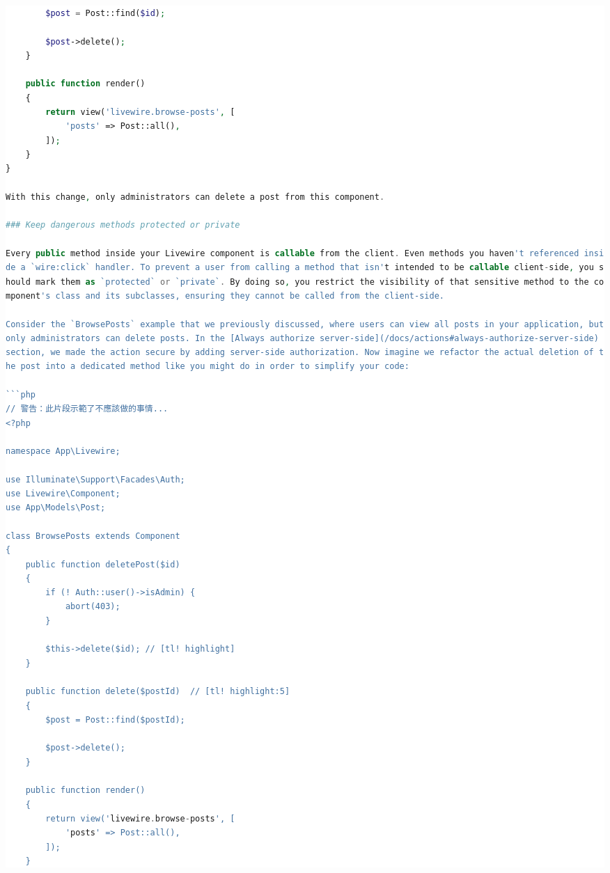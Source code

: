 ```php
        $post = Post::find($id);

        $post->delete();
    }

    public function render()
    {
        return view('livewire.browse-posts', [
            'posts' => Post::all(),
        ]);
    }
}

With this change, only administrators can delete a post from this component.

### Keep dangerous methods protected or private

Every public method inside your Livewire component is callable from the client. Even methods you haven't referenced inside a `wire:click` handler. To prevent a user from calling a method that isn't intended to be callable client-side, you should mark them as `protected` or `private`. By doing so, you restrict the visibility of that sensitive method to the component's class and its subclasses, ensuring they cannot be called from the client-side.

Consider the `BrowsePosts` example that we previously discussed, where users can view all posts in your application, but only administrators can delete posts. In the [Always authorize server-side](/docs/actions#always-authorize-server-side) section, we made the action secure by adding server-side authorization. Now imagine we refactor the actual deletion of the post into a dedicated method like you might do in order to simplify your code:

```php
// 警告：此片段示範了不應該做的事情...
<?php

namespace App\Livewire;

use Illuminate\Support\Facades\Auth;
use Livewire\Component;
use App\Models\Post;

class BrowsePosts extends Component
{
    public function deletePost($id)
    {
        if (! Auth::user()->isAdmin) {
            abort(403);
        }

        $this->delete($id); // [tl! highlight]
    }

    public function delete($postId)  // [tl! highlight:5]
    {
        $post = Post::find($postId);

        $post->delete();
    }

    public function render()
    {
        return view('livewire.browse-posts', [
            'posts' => Post::all(),
        ]);
    }
```
